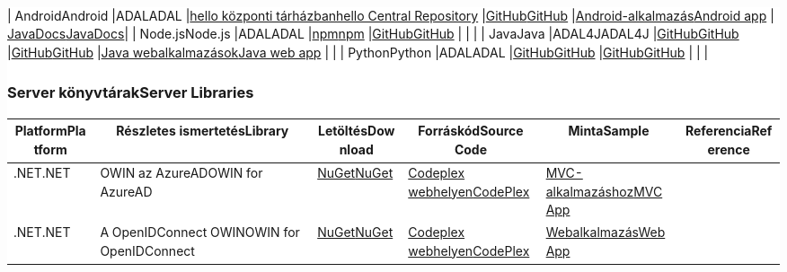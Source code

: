 | <span data-ttu-id="8396b-165">Android</span><span class="sxs-lookup"><span data-stu-id="8396b-165">Android</span></span> |<span data-ttu-id="8396b-166">ADAL</span><span class="sxs-lookup"><span data-stu-id="8396b-166">ADAL</span></span> |[<span data-ttu-id="8396b-167">hello központi tárházban</span><span class="sxs-lookup"><span data-stu-id="8396b-167">hello Central Repository</span></span>](http://search.maven.org/remotecontent?filepath=com/microsoft/aad/adal/) |[<span data-ttu-id="8396b-168">GitHub</span><span class="sxs-lookup"><span data-stu-id="8396b-168">GitHub</span></span>](https://github.com/AzureAD/azure-activedirectory-library-for-android) |[<span data-ttu-id="8396b-169">Android-alkalmazás</span><span class="sxs-lookup"><span data-stu-id="8396b-169">Android app</span></span>](https://docs.microsoft.com/azure/active-directory/active-directory-devquickstarts-android) | [<span data-ttu-id="8396b-170">JavaDocs</span><span class="sxs-lookup"><span data-stu-id="8396b-170">JavaDocs</span></span>](http://javadoc.io/doc/com.microsoft.aad/adal/)|
| <span data-ttu-id="8396b-171">Node.js</span><span class="sxs-lookup"><span data-stu-id="8396b-171">Node.js</span></span> |<span data-ttu-id="8396b-172">ADAL</span><span class="sxs-lookup"><span data-stu-id="8396b-172">ADAL</span></span> |[<span data-ttu-id="8396b-173">npm</span><span class="sxs-lookup"><span data-stu-id="8396b-173">npm</span></span>](https://www.npmjs.com/package/adal-node) |[<span data-ttu-id="8396b-174">GitHub</span><span class="sxs-lookup"><span data-stu-id="8396b-174">GitHub</span></span>](https://github.com/AzureAD/azure-activedirectory-library-for-nodejs) | | |
| <span data-ttu-id="8396b-175">Java</span><span class="sxs-lookup"><span data-stu-id="8396b-175">Java</span></span> |<span data-ttu-id="8396b-176">ADAL4J</span><span class="sxs-lookup"><span data-stu-id="8396b-176">ADAL4J</span></span> |[<span data-ttu-id="8396b-177">GitHub</span><span class="sxs-lookup"><span data-stu-id="8396b-177">GitHub</span></span>](https://github.com/AzureAD/azure-activedirectory-library-for-java) |[<span data-ttu-id="8396b-178">GitHub</span><span class="sxs-lookup"><span data-stu-id="8396b-178">GitHub</span></span>](https://github.com/AzureAD/azure-activedirectory-library-for-java) |[<span data-ttu-id="8396b-179">Java webalkalmazások</span><span class="sxs-lookup"><span data-stu-id="8396b-179">Java web app</span></span>](https://docs.microsoft.com/azure/active-directory/active-directory-devquickstarts-webapp-java) | |
| <span data-ttu-id="8396b-180">Python</span><span class="sxs-lookup"><span data-stu-id="8396b-180">Python</span></span> |<span data-ttu-id="8396b-181">ADAL</span><span class="sxs-lookup"><span data-stu-id="8396b-181">ADAL</span></span> |[<span data-ttu-id="8396b-182">GitHub</span><span class="sxs-lookup"><span data-stu-id="8396b-182">GitHub</span></span>](https://github.com/AzureAD/azure-activedirectory-library-for-python) |[<span data-ttu-id="8396b-183">GitHub</span><span class="sxs-lookup"><span data-stu-id="8396b-183">GitHub</span></span>](https://github.com/AzureAD/azure-activedirectory-library-for-python) | | |
### <a name="server-libraries"></a><span data-ttu-id="8396b-184">Server könyvtárak</span><span class="sxs-lookup"><span data-stu-id="8396b-184">Server Libraries</span></span> 

| <span data-ttu-id="8396b-185">Platform</span><span class="sxs-lookup"><span data-stu-id="8396b-185">Platform</span></span> | <span data-ttu-id="8396b-186">Részletes ismertetés</span><span class="sxs-lookup"><span data-stu-id="8396b-186">Library</span></span> | <span data-ttu-id="8396b-187">Letöltés</span><span class="sxs-lookup"><span data-stu-id="8396b-187">Download</span></span> | <span data-ttu-id="8396b-188">Forráskód</span><span class="sxs-lookup"><span data-stu-id="8396b-188">Source Code</span></span> | <span data-ttu-id="8396b-189">Minta</span><span class="sxs-lookup"><span data-stu-id="8396b-189">Sample</span></span> | <span data-ttu-id="8396b-190">Referencia</span><span class="sxs-lookup"><span data-stu-id="8396b-190">Reference</span></span>
| --- | --- | --- | --- | --- | --- |
| <span data-ttu-id="8396b-191">.NET</span><span class="sxs-lookup"><span data-stu-id="8396b-191">.NET</span></span> |<span data-ttu-id="8396b-192">OWIN az AzureAD</span><span class="sxs-lookup"><span data-stu-id="8396b-192">OWIN for AzureAD</span></span>|[<span data-ttu-id="8396b-193">NuGet</span><span class="sxs-lookup"><span data-stu-id="8396b-193">NuGet</span></span>](https://www.nuget.org/packages/Microsoft.Owin.Security.ActiveDirectory/) |[<span data-ttu-id="8396b-194">Codeplex webhelyen</span><span class="sxs-lookup"><span data-stu-id="8396b-194">CodePlex</span></span>](http://katanaproject.codeplex.com) |[<span data-ttu-id="8396b-195">MVC-alkalmazáshoz</span><span class="sxs-lookup"><span data-stu-id="8396b-195">MVC App</span></span>](https://docs.microsoft.com/azure/active-directory/active-directory-devquickstarts-webapp-dotnet) | |
| <span data-ttu-id="8396b-196">.NET</span><span class="sxs-lookup"><span data-stu-id="8396b-196">.NET</span></span> |<span data-ttu-id="8396b-197">A OpenIDConnect OWIN</span><span class="sxs-lookup"><span data-stu-id="8396b-197">OWIN for OpenIDConnect</span></span> |[<span data-ttu-id="8396b-198">NuGet</span><span class="sxs-lookup"><span data-stu-id="8396b-198">NuGet</span></span>](https://www.nuget.org/packages/Microsoft.Owin.Security.OpenIdConnect) |[<span data-ttu-id="8396b-199">Codeplex webhelyen</span><span class="sxs-lookup"><span data-stu-id="8396b-199">CodePlex</span></span>](http://katanaproject.codeplex.com) |[<span data-ttu-id="8396b-200">Webalkalmazás</span><span class="sxs-lookup"><span data-stu-id="8396b-200">Web App</span></span>](https://github.com/AzureADSamples/WebApp-OpenIDConnect-DotNet) | |